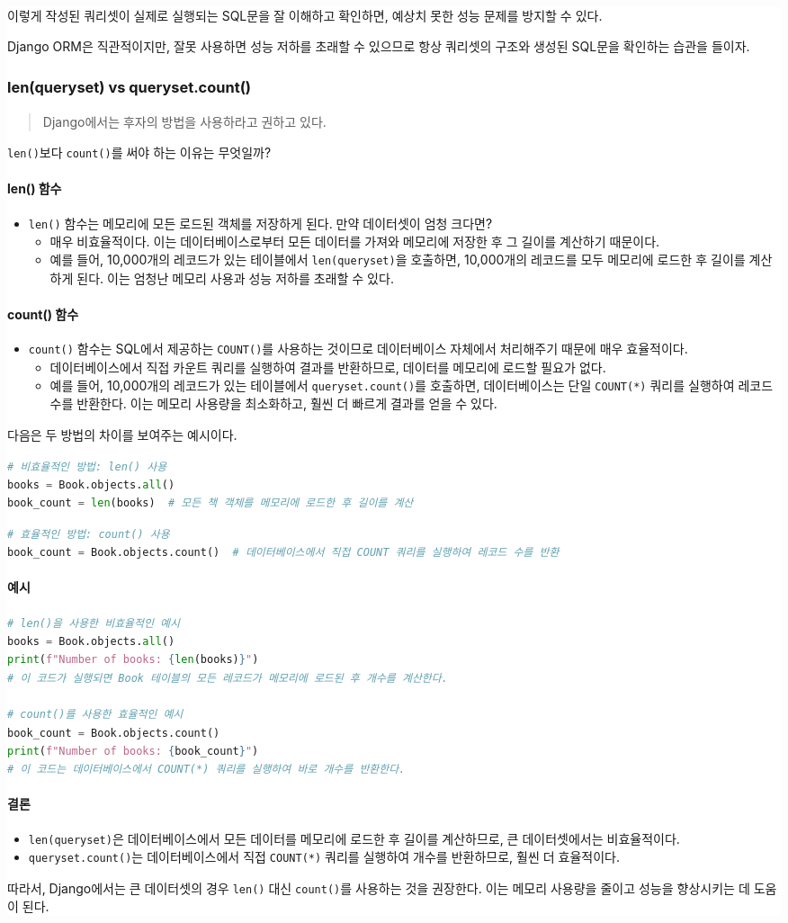 이렇게 작성된 쿼리셋이 실제로 실행되는 SQL문을 잘 이해하고 확인하면, 예상치 못한 성능 문제를 방지할 수 있다.

Django ORM은 직관적이지만, 잘못 사용하면 성능 저하를 초래할 수 있으므로 항상 쿼리셋의 구조와 생성된 SQL문을 확인하는 습관을 들이자.

### len(queryset) vs queryset.count()

> Django에서는 후자의 방법을 사용하라고 권하고 있다.

`len()`보다 `count()`를 써야 하는 이유는 무엇일까?

#### len() 함수

- `len()` 함수는 메모리에 모든 로드된 객체를 저장하게 된다. 만약 데이터셋이 엄청 크다면? 
  - 매우 비효율적이다. 이는 데이터베이스로부터 모든 데이터를 가져와 메모리에 저장한 후 그 길이를 계산하기 때문이다.
  - 예를 들어, 10,000개의 레코드가 있는 테이블에서 `len(queryset)`을 호출하면, 10,000개의 레코드를 모두 메모리에 로드한 후 길이를 계산하게 된다. 이는 엄청난 메모리 사용과 성능 저하를 초래할 수 있다.

#### count() 함수

- `count()` 함수는 SQL에서 제공하는 `COUNT()`를 사용하는 것이므로 데이터베이스 자체에서 처리해주기 때문에 매우 효율적이다.
  - 데이터베이스에서 직접 카운트 쿼리를 실행하여 결과를 반환하므로, 데이터를 메모리에 로드할 필요가 없다.
  - 예를 들어, 10,000개의 레코드가 있는 테이블에서 `queryset.count()`를 호출하면, 데이터베이스는 단일 `COUNT(*)` 쿼리를 실행하여 레코드 수를 반환한다. 이는 메모리 사용량을 최소화하고, 훨씬 더 빠르게 결과를 얻을 수 있다.

다음은 두 방법의 차이를 보여주는 예시이다.

```python
# 비효율적인 방법: len() 사용
books = Book.objects.all()
book_count = len(books)  # 모든 책 객체를 메모리에 로드한 후 길이를 계산
```

```python
# 효율적인 방법: count() 사용
book_count = Book.objects.count()  # 데이터베이스에서 직접 COUNT 쿼리를 실행하여 레코드 수를 반환
```

#### 예시

```python
# len()을 사용한 비효율적인 예시
books = Book.objects.all()
print(f"Number of books: {len(books)}")
# 이 코드가 실행되면 Book 테이블의 모든 레코드가 메모리에 로드된 후 개수를 계산한다.

# count()를 사용한 효율적인 예시
book_count = Book.objects.count()
print(f"Number of books: {book_count}")
# 이 코드는 데이터베이스에서 COUNT(*) 쿼리를 실행하여 바로 개수를 반환한다.
```

#### 결론

- `len(queryset)`은 데이터베이스에서 모든 데이터를 메모리에 로드한 후 길이를 계산하므로, 큰 데이터셋에서는 비효율적이다.
- `queryset.count()`는 데이터베이스에서 직접 `COUNT(*)` 쿼리를 실행하여 개수를 반환하므로, 훨씬 더 효율적이다.

따라서, Django에서는 큰 데이터셋의 경우 `len()` 대신 `count()`를 사용하는 것을 권장한다. 이는 메모리 사용량을 줄이고 성능을 향상시키는 데 도움이 된다.
